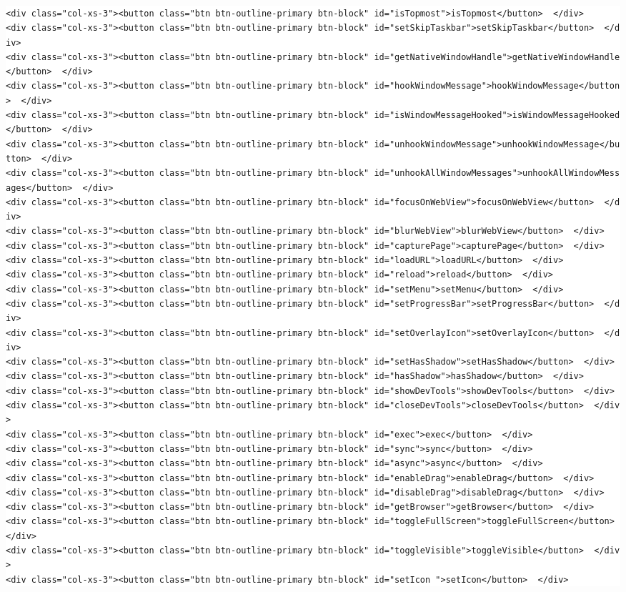     <div class="col-xs-3"><button class="btn btn-outline-primary btn-block" id="isTopmost">isTopmost</button>  </div> 
    <div class="col-xs-3"><button class="btn btn-outline-primary btn-block" id="setSkipTaskbar">setSkipTaskbar</button>  </div> 
    <div class="col-xs-3"><button class="btn btn-outline-primary btn-block" id="getNativeWindowHandle">getNativeWindowHandle</button>  </div> 
    <div class="col-xs-3"><button class="btn btn-outline-primary btn-block" id="hookWindowMessage">hookWindowMessage</button>  </div> 
    <div class="col-xs-3"><button class="btn btn-outline-primary btn-block" id="isWindowMessageHooked">isWindowMessageHooked</button>  </div> 
    <div class="col-xs-3"><button class="btn btn-outline-primary btn-block" id="unhookWindowMessage">unhookWindowMessage</button>  </div> 
    <div class="col-xs-3"><button class="btn btn-outline-primary btn-block" id="unhookAllWindowMessages">unhookAllWindowMessages</button>  </div> 
    <div class="col-xs-3"><button class="btn btn-outline-primary btn-block" id="focusOnWebView">focusOnWebView</button>  </div> 
    <div class="col-xs-3"><button class="btn btn-outline-primary btn-block" id="blurWebView">blurWebView</button>  </div> 
    <div class="col-xs-3"><button class="btn btn-outline-primary btn-block" id="capturePage">capturePage</button>  </div> 
    <div class="col-xs-3"><button class="btn btn-outline-primary btn-block" id="loadURL">loadURL</button>  </div> 
    <div class="col-xs-3"><button class="btn btn-outline-primary btn-block" id="reload">reload</button>  </div> 
    <div class="col-xs-3"><button class="btn btn-outline-primary btn-block" id="setMenu">setMenu</button>  </div> 
    <div class="col-xs-3"><button class="btn btn-outline-primary btn-block" id="setProgressBar">setProgressBar</button>  </div> 
    <div class="col-xs-3"><button class="btn btn-outline-primary btn-block" id="setOverlayIcon">setOverlayIcon</button>  </div> 
    <div class="col-xs-3"><button class="btn btn-outline-primary btn-block" id="setHasShadow">setHasShadow</button>  </div> 
    <div class="col-xs-3"><button class="btn btn-outline-primary btn-block" id="hasShadow">hasShadow</button>  </div> 
    <div class="col-xs-3"><button class="btn btn-outline-primary btn-block" id="showDevTools">showDevTools</button>  </div> 
    <div class="col-xs-3"><button class="btn btn-outline-primary btn-block" id="closeDevTools">closeDevTools</button>  </div> 
    <div class="col-xs-3"><button class="btn btn-outline-primary btn-block" id="exec">exec</button>  </div> 
    <div class="col-xs-3"><button class="btn btn-outline-primary btn-block" id="sync">sync</button>  </div> 
    <div class="col-xs-3"><button class="btn btn-outline-primary btn-block" id="async">async</button>  </div> 
    <div class="col-xs-3"><button class="btn btn-outline-primary btn-block" id="enableDrag">enableDrag</button>  </div> 
    <div class="col-xs-3"><button class="btn btn-outline-primary btn-block" id="disableDrag">disableDrag</button>  </div> 
    <div class="col-xs-3"><button class="btn btn-outline-primary btn-block" id="getBrowser">getBrowser</button>  </div> 
    <div class="col-xs-3"><button class="btn btn-outline-primary btn-block" id="toggleFullScreen">toggleFullScreen</button>  </div> 
    <div class="col-xs-3"><button class="btn btn-outline-primary btn-block" id="toggleVisible">toggleVisible</button>  </div> 
    <div class="col-xs-3"><button class="btn btn-outline-primary btn-block" id="setIcon ">setIcon</button>  </div> 
</div>